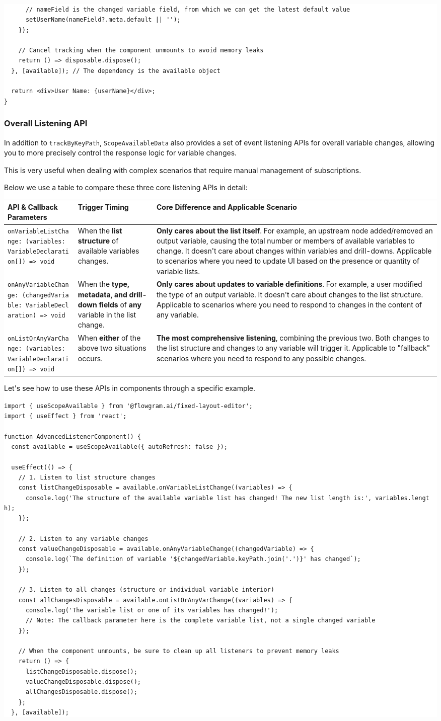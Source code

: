 ```tsx {6,13-17}
      // nameField is the changed variable field, from which we can get the latest default value
      setUserName(nameField?.meta.default || '');
    });

    // Cancel tracking when the component unmounts to avoid memory leaks
    return () => disposable.dispose();
  }, [available]); // The dependency is the available object

  return <div>User Name: {userName}</div>;
}
```

### Overall Listening API

In addition to `trackByKeyPath`, `ScopeAvailableData` also provides a set of event listening APIs for overall variable changes, allowing you to more precisely control the response logic for variable changes.

This is very useful when dealing with complex scenarios that require manual management of subscriptions.

Below we use a table to compare these three core listening APIs in detail:

| API & Callback Parameters | Trigger Timing | Core Difference and Applicable Scenario |
| :--- | :--- | :--- |
| `onVariableListChange: (variables: VariableDeclaration[]) => void` | When the **list structure** of available variables changes. | **Only cares about the list itself**. For example, an upstream node added/removed an output variable, causing the total number or members of available variables to change. It doesn't care about changes within variables and drill-downs. Applicable to scenarios where you need to update UI based on the presence or quantity of variable lists. |
| `onAnyVariableChange: (changedVariable: VariableDeclaration) => void` | When the **type, metadata, and drill-down fields** of **any** variable in the list change. | **Only cares about updates to variable definitions**. For example, a user modified the type of an output variable. It doesn't care about changes to the list structure. Applicable to scenarios where you need to respond to changes in the content of any variable. |
| `onListOrAnyVarChange: (variables: VariableDeclaration[]) => void` | When **either** of the above two situations occurs. | **The most comprehensive listening**, combining the previous two. Both changes to the list structure and changes to any variable will trigger it. Applicable to "fallback" scenarios where you need to respond to any possible changes. |

Let's see how to use these APIs in components through a specific example.

```tsx {5,9-11,14-16,19-22}
import { useScopeAvailable } from '@flowgram.ai/fixed-layout-editor';
import { useEffect } from 'react';

function AdvancedListenerComponent() {
  const available = useScopeAvailable({ autoRefresh: false });

  useEffect(() => {
    // 1. Listen to list structure changes
    const listChangeDisposable = available.onVariableListChange((variables) => {
      console.log('The structure of the available variable list has changed! The new list length is:', variables.length);
    });

    // 2. Listen to any variable changes
    const valueChangeDisposable = available.onAnyVariableChange((changedVariable) => {
      console.log(`The definition of variable '${changedVariable.keyPath.join('.')}' has changed`);
    });

    // 3. Listen to all changes (structure or individual variable interior)
    const allChangesDisposable = available.onListOrAnyVarChange((variables) => {
      console.log('The variable list or one of its variables has changed!');
      // Note: The callback parameter here is the complete variable list, not a single changed variable
    });

    // When the component unmounts, be sure to clean up all listeners to prevent memory leaks
    return () => {
      listChangeDisposable.dispose();
      valueChangeDisposable.dispose();
      allChangesDisposable.dispose();
    };
  }, [available]);
```